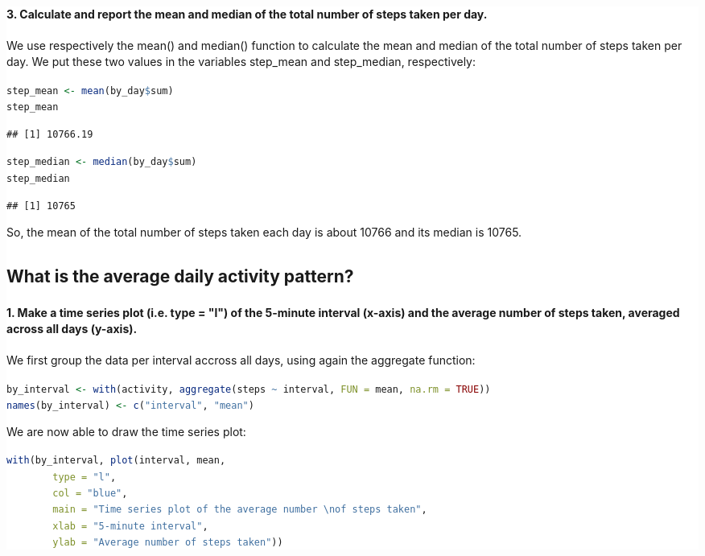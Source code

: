 #### 3. Calculate and report the mean and median of the total number of steps taken per day.

We use respectively the mean() and median() function to calculate the mean and median of the total number of steps taken per day. We put these two values in the variables step_mean and step_median, respectively:


```r
step_mean <- mean(by_day$sum)
step_mean
```

```
## [1] 10766.19
```

```r
step_median <- median(by_day$sum)
step_median
```

```
## [1] 10765
```

So, the mean of the total number of steps taken each day is about 10766 and its median is 10765.


## What is the average daily activity pattern?

#### 1. Make a time series plot (i.e. type = "l") of the 5-minute interval (x-axis) and the average number of steps taken, averaged across all days (y-axis).

We first group the data per interval accross all days, using again the aggregate function:


```r
by_interval <- with(activity, aggregate(steps ~ interval, FUN = mean, na.rm = TRUE))
names(by_interval) <- c("interval", "mean")
```

We are now able to draw the time series plot:


```r
with(by_interval, plot(interval, mean, 
        type = "l", 
        col = "blue", 
        main = "Time series plot of the average number \nof steps taken", 
        xlab = "5-minute interval", 
        ylab = "Average number of steps taken"))
```
